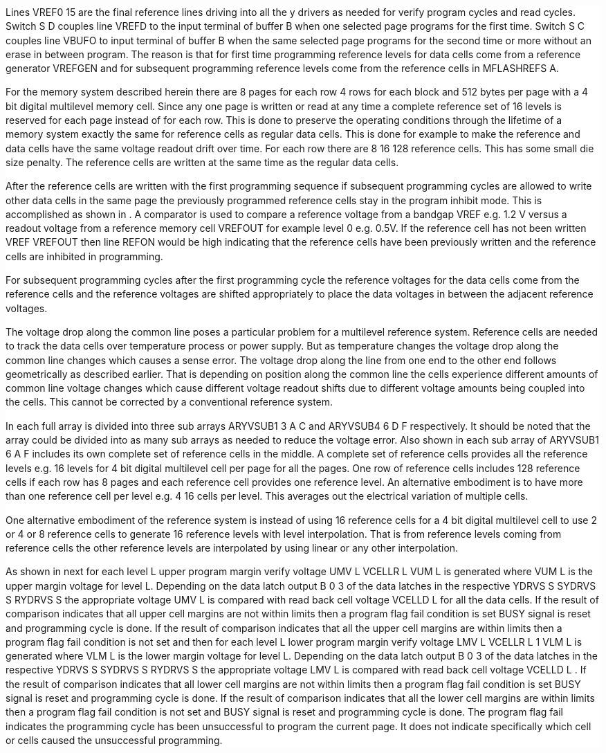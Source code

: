 Lines VREF0 15 are the final reference lines driving into all the y drivers as needed for verify program cycles and read cycles. Switch S D couples line VREFD to the input terminal of buffer B when one selected page programs for the first time. Switch S C couples line VBUFO to input terminal of buffer B when the same selected page programs for the second time or more without an erase in between program. The reason is that for first time programming reference levels for data cells come from a reference generator VREFGEN and for subsequent programming reference levels come from the reference cells in MFLASHREFS A.

For the memory system described herein there are 8 pages for each row 4 rows for each block and 512 bytes per page with a 4 bit digital multilevel memory cell. Since any one page is written or read at any time a complete reference set of 16 levels is reserved for each page instead of for each row. This is done to preserve the operating conditions through the lifetime of a memory system exactly the same for reference cells as regular data cells. This is done for example to make the reference and data cells have the same voltage readout drift over time. For each row there are 8 16 128 reference cells. This has some small die size penalty. The reference cells are written at the same time as the regular data cells.

After the reference cells are written with the first programming sequence if subsequent programming cycles are allowed to write other data cells in the same page the previously programmed reference cells stay in the program inhibit mode. This is accomplished as shown in . A comparator is used to compare a reference voltage from a bandgap VREF e.g. 1.2 V versus a readout voltage from a reference memory cell VREFOUT for example level 0 e.g. 0.5V. If the reference cell has not been written VREF VREFOUT then line REFON would be high indicating that the reference cells have been previously written and the reference cells are inhibited in programming.

For subsequent programming cycles after the first programming cycle the reference voltages for the data cells come from the reference cells and the reference voltages are shifted appropriately to place the data voltages in between the adjacent reference voltages.

The voltage drop along the common line poses a particular problem for a multilevel reference system. Reference cells are needed to track the data cells over temperature process or power supply. But as temperature changes the voltage drop along the common line changes which causes a sense error. The voltage drop along the line from one end to the other end follows geometrically as described earlier. That is depending on position along the common line the cells experience different amounts of common line voltage changes which cause different voltage readout shifts due to different voltage amounts being coupled into the cells. This cannot be corrected by a conventional reference system.

In each full array is divided into three sub arrays ARYVSUB1 3 A C and ARYVSUB4 6 D F respectively. It should be noted that the array could be divided into as many sub arrays as needed to reduce the voltage error. Also shown in each sub array of ARYVSUB1 6 A F includes its own complete set of reference cells in the middle. A complete set of reference cells provides all the reference levels e.g. 16 levels for 4 bit digital multilevel cell per page for all the pages. One row of reference cells includes 128 reference cells if each row has 8 pages and each reference cell provides one reference level. An alternative embodiment is to have more than one reference cell per level e.g. 4 16 cells per level. This averages out the electrical variation of multiple cells.

One alternative embodiment of the reference system is instead of using 16 reference cells for a 4 bit digital multilevel cell to use 2 or 4 or 8 reference cells to generate 16 reference levels with level interpolation. That is from reference levels coming from reference cells the other reference levels are interpolated by using linear or any other interpolation.

As shown in next for each level L upper program margin verify voltage UMV L VCELLR L VUM L is generated where VUM L is the upper margin voltage for level L. Depending on the data latch output B 0 3 of the data latches in the respective YDRVS S SYDRVS S RYDRVS S the appropriate voltage UMV L is compared with read back cell voltage VCELLD L for all the data cells. If the result of comparison indicates that all upper cell margins are not within limits then a program flag fail condition is set BUSY signal is reset and programming cycle is done. If the result of comparison indicates that all the upper cell margins are within limits then a program flag fail condition is not set and then for each level L lower program margin verify voltage LMV L VCELLR L 1 VLM L is generated where VLM L is the lower margin voltage for level L. Depending on the data latch output B 0 3 of the data latches in the respective YDRVS S SYDRVS S RYDRVS S the appropriate voltage LMV L is compared with read back cell voltage VCELLD L . If the result of comparison indicates that all lower cell margins are not within limits then a program flag fail condition is set BUSY signal is reset and programming cycle is done. If the result of comparison indicates that all the lower cell margins are within limits then a program flag fail condition is not set and BUSY signal is reset and programming cycle is done. The program flag fail indicates the programming cycle has been unsuccessful to program the current page. It does not indicate specifically which cell or cells caused the unsuccessful programming.